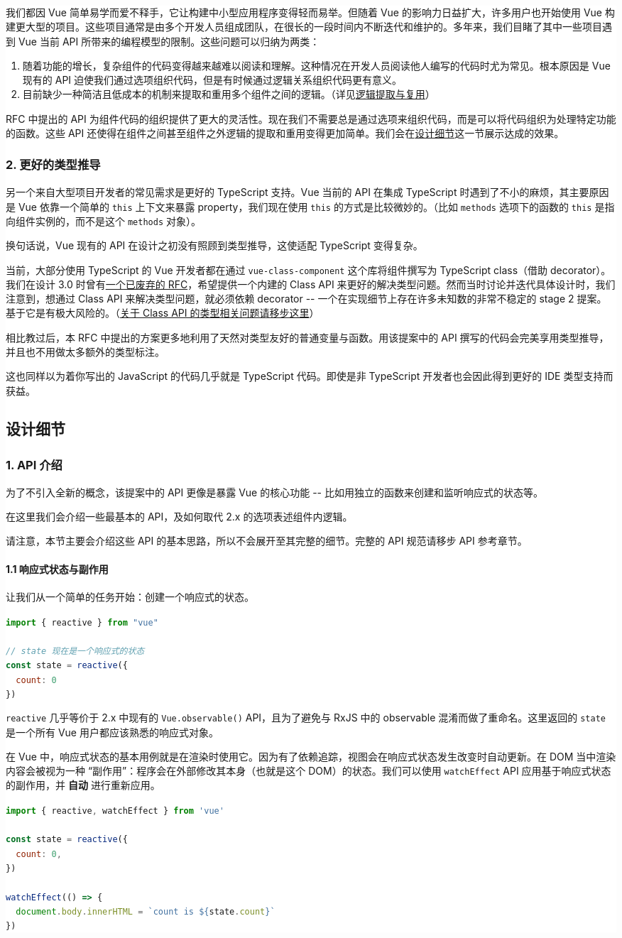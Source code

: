 我们都因 Vue 简单易学而爱不释手，它让构建中小型应用程序变得轻而易举。但随着 Vue 的影响力日益扩大，许多用户也开始使用 Vue 构建更大型的项目。这些项目通常是由多个开发人员组成团队，在很长的一段时间内不断迭代和维护的。多年来，我们目睹了其中一些项目遇到 Vue 当前 API 所带来的编程模型的限制。这些问题可以归纳为两类：

1. 随着功能的增长，复杂组件的代码变得越来越难以阅读和理解。这种情况在开发人员阅读他人编写的代码时尤为常见。根本原因是 Vue 现有的 API 迫使我们通过选项组织代码，但是有时候通过逻辑关系组织代码更有意义。
2. 目前缺少一种简洁且低成本的机制来提取和重用多个组件之间的逻辑。（详见[逻辑提取与复用](#_3-逻辑提取与复用)）

RFC 中提出的 API 为组件代码的组织提供了更大的灵活性。现在我们不需要总是通过选项来组织代码，而是可以将代码组织为处理特定功能的函数。这些 API 还使得在组件之间甚至组件之外逻辑的提取和重用变得更加简单。我们会在[设计细节](#设计细节)这一节展示达成的效果。

### 2. 更好的类型推导

另一个来自大型项目开发者的常见需求是更好的 TypeScript 支持。Vue 当前的 API 在集成 TypeScript 时遇到了不小的麻烦，其主要原因是 Vue 依靠一个简单的 `this` 上下文来暴露 property，我们现在使用 `this` 的方式是比较微妙的。（比如 `methods` 选项下的函数的 `this` 是指向组件实例的，而不是这个 `methods` 对象）。

换句话说，Vue 现有的 API 在设计之初没有照顾到类型推导，这使适配 TypeScript 变得复杂。

当前，大部分使用 TypeScript 的 Vue 开发者都在通过 `vue-class-component` 这个库将组件撰写为 TypeScript class（借助 decorator）。我们在设计 3.0 时曾有[一个已废弃的 RFC](https://github.com/vuejs/rfcs/pull/17)，希望提供一个内建的 Class API 来更好的解决类型问题。然而当时讨论并迭代具体设计时，我们注意到，想通过 Class API 来解决类型问题，就必须依赖 decorator -- 一个在实现细节上存在许多未知数的非常不稳定的 stage 2 提案。基于它是有极大风险的。（[关于 Class API 的类型相关问题请移步这里](#_1-class-api-的类型问题)）

相比教过后，本 RFC 中提出的方案更多地利用了天然对类型友好的普通变量与函数。用该提案中的 API 撰写的代码会完美享用类型推导，并且也不用做太多额外的类型标注。

这也同样以为着你写出的 JavaScript 的代码几乎就是 TypeScript 代码。即使是非 TypeScript 开发者也会因此得到更好的 IDE 类型支持而获益。



## 设计细节

### 1. API 介绍

为了不引入全新的概念，该提案中的 API 更像是暴露 Vue 的核心功能 -- 比如用独立的函数来创建和监听响应式的状态等。

在这里我们会介绍一些最基本的 API，及如何取代 2.x 的选项表述组件内逻辑。

请注意，本节主要会介绍这些 API 的基本思路，所以不会展开至其完整的细节。完整的 API 规范请移步 API 参考章节。

#### 1.1 响应式状态与副作用

让我们从一个简单的任务开始：创建一个响应式的状态。

```js
import { reactive } from "vue"

// state 现在是一个响应式的状态
const state = reactive({
  count: 0
})
```

`reactive` 几乎等价于 2.x 中现有的 `Vue.observable()` API，且为了避免与 RxJS 中的 observable 混淆而做了重命名。这里返回的 `state` 是一个所有 Vue 用户都应该熟悉的响应式对象。

在 Vue 中，响应式状态的基本用例就是在渲染时使用它。因为有了依赖追踪，视图会在响应式状态发生改变时自动更新。在 DOM 当中渲染内容会被视为一种 “副作用”：程序会在外部修改其本身（也就是这个 DOM）的状态。我们可以使用 `watchEffect` API 应用基于响应式状态的副作用，并 **自动** 进行重新应用。

```js
import { reactive, watchEffect } from 'vue'

const state = reactive({
  count: 0,
})

watchEffect(() => {
  document.body.innerHTML = `count is ${state.count}`
})
```
